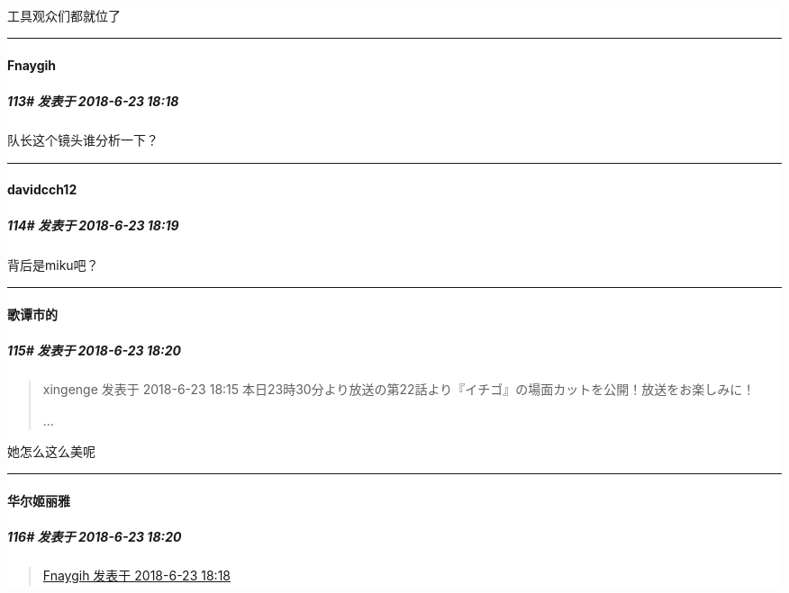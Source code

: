


工具观众们都就位了







-----

####  Fnaygih  
##### 113#       发表于 2018-6-23 18:18




队长这个镜头谁分析一下？







-----

####  davidcch12  
##### 114#       发表于 2018-6-23 18:19




背后是miku吧？







-----

####  歌谭市的  
##### 115#       发表于 2018-6-23 18:20



<blockquote>xingenge 发表于 2018-6-23 18:15
本日23時30分より放送の第22話より『イチゴ』の場面カットを公開！放送をお楽しみに！

 ...</blockquote>
她怎么这么美呢







-----

####  华尔姬丽雅  
##### 116#       发表于 2018-6-23 18:20



<blockquote><a href="httphttps://bbs.saraba1st.com/2b/forum.php?mod=redirect&amp;goto=findpost&amp;pid=40089184&amp;ptid=1716738" target="_blank">Fnaygih 发表于 2018-6-23 18:18</a>
